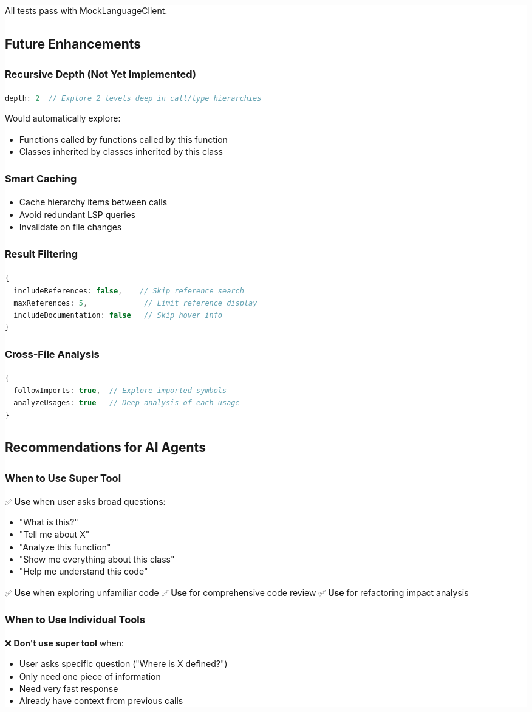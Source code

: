All tests pass with MockLanguageClient.

## Future Enhancements

### Recursive Depth (Not Yet Implemented)
```typescript
depth: 2  // Explore 2 levels deep in call/type hierarchies
```

Would automatically explore:
- Functions called by functions called by this function
- Classes inherited by classes inherited by this class

### Smart Caching
- Cache hierarchy items between calls
- Avoid redundant LSP queries
- Invalidate on file changes

### Result Filtering
```typescript
{
  includeReferences: false,    // Skip reference search
  maxReferences: 5,             // Limit reference display
  includeDocumentation: false   // Skip hover info
}
```

### Cross-File Analysis
```typescript
{
  followImports: true,  // Explore imported symbols
  analyzeUsages: true   // Deep analysis of each usage
}
```

## Recommendations for AI Agents

### When to Use Super Tool
✅ **Use** when user asks broad questions:
- "What is this?"
- "Tell me about X"
- "Analyze this function"
- "Show me everything about this class"
- "Help me understand this code"

✅ **Use** when exploring unfamiliar code
✅ **Use** for comprehensive code review
✅ **Use** for refactoring impact analysis

### When to Use Individual Tools
❌ **Don't use super tool** when:
- User asks specific question ("Where is X defined?")
- Only need one piece of information
- Need very fast response
- Already have context from previous calls
